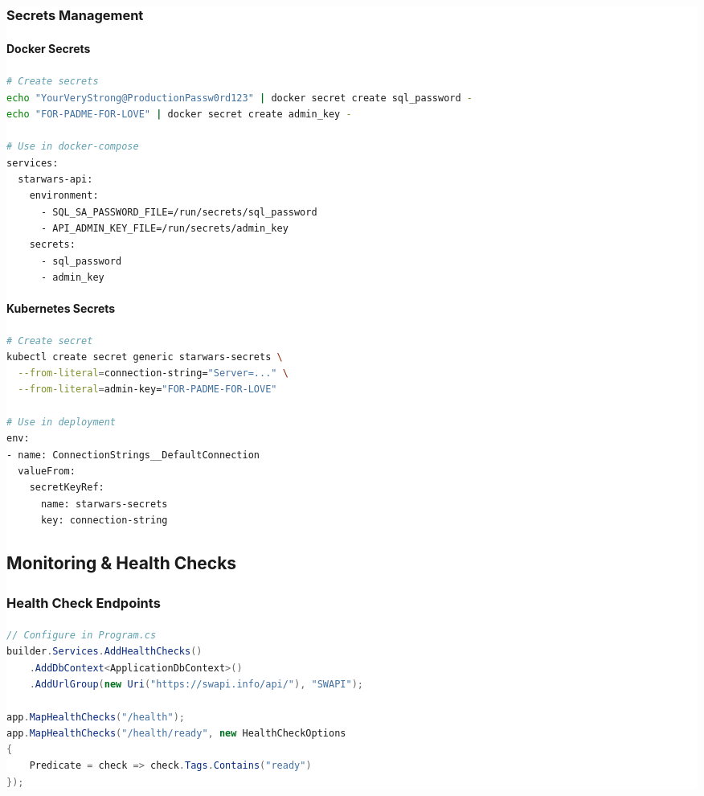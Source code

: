 ### Secrets Management

#### Docker Secrets
```bash
# Create secrets
echo "YourVeryStrong@ProductionPassw0rd123" | docker secret create sql_password -
echo "FOR-PADME-FOR-LOVE" | docker secret create admin_key -

# Use in docker-compose
services:
  starwars-api:
    environment:
      - SQL_SA_PASSWORD_FILE=/run/secrets/sql_password
      - API_ADMIN_KEY_FILE=/run/secrets/admin_key
    secrets:
      - sql_password
      - admin_key
```

#### Kubernetes Secrets
```bash
# Create secret
kubectl create secret generic starwars-secrets \
  --from-literal=connection-string="Server=..." \
  --from-literal=admin-key="FOR-PADME-FOR-LOVE"

# Use in deployment
env:
- name: ConnectionStrings__DefaultConnection
  valueFrom:
    secretKeyRef:
      name: starwars-secrets
      key: connection-string
```

## Monitoring & Health Checks

### Health Check Endpoints
```csharp
// Configure in Program.cs
builder.Services.AddHealthChecks()
    .AddDbContext<ApplicationDbContext>()
    .AddUrlGroup(new Uri("https://swapi.info/api/"), "SWAPI");

app.MapHealthChecks("/health");
app.MapHealthChecks("/health/ready", new HealthCheckOptions
{
    Predicate = check => check.Tags.Contains("ready")
});
```
